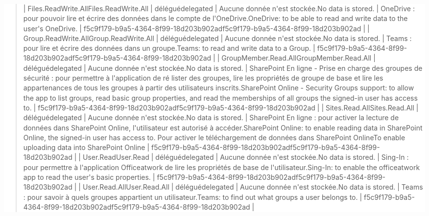 >| <span data-ttu-id="63cd3-130">Files.ReadWrite.All</span><span class="sxs-lookup"><span data-stu-id="63cd3-130">Files.ReadWrite.All</span></span> | <span data-ttu-id="63cd3-131">délégué</span><span class="sxs-lookup"><span data-stu-id="63cd3-131">delegated</span></span> | <span data-ttu-id="63cd3-132">Aucune donnée n'est stockée.</span><span class="sxs-lookup"><span data-stu-id="63cd3-132">No data is stored.</span></span> | <span data-ttu-id="63cd3-133">OneDrive : pour pouvoir lire et écrire des données dans le compte de l'OneDrive.</span><span class="sxs-lookup"><span data-stu-id="63cd3-133">OneDrive: to be able to read and write data to the user's OneDrive.</span></span> | <span data-ttu-id="63cd3-134">f5c9f179-b9a5-4364-8f99-18d203b902ad</span><span class="sxs-lookup"><span data-stu-id="63cd3-134">f5c9f179-b9a5-4364-8f99-18d203b902ad</span></span> |
>| <span data-ttu-id="63cd3-135">Group.ReadWrite.All</span><span class="sxs-lookup"><span data-stu-id="63cd3-135">Group.ReadWrite.All</span></span> | <span data-ttu-id="63cd3-136">délégué</span><span class="sxs-lookup"><span data-stu-id="63cd3-136">delegated</span></span> | <span data-ttu-id="63cd3-137">Aucune donnée n'est stockée.</span><span class="sxs-lookup"><span data-stu-id="63cd3-137">No data is stored.</span></span> | <span data-ttu-id="63cd3-138">Teams : pour lire et écrire des données dans un groupe.</span><span class="sxs-lookup"><span data-stu-id="63cd3-138">Teams: to read and write data to a Group.</span></span> | <span data-ttu-id="63cd3-139">f5c9f179-b9a5-4364-8f99-18d203b902ad</span><span class="sxs-lookup"><span data-stu-id="63cd3-139">f5c9f179-b9a5-4364-8f99-18d203b902ad</span></span> |
>| <span data-ttu-id="63cd3-140">GroupMember.Read.All</span><span class="sxs-lookup"><span data-stu-id="63cd3-140">GroupMember.Read.All</span></span> | <span data-ttu-id="63cd3-141">délégué</span><span class="sxs-lookup"><span data-stu-id="63cd3-141">delegated</span></span> | <span data-ttu-id="63cd3-142">Aucune donnée n'est stockée.</span><span class="sxs-lookup"><span data-stu-id="63cd3-142">No data is stored.</span></span> | <span data-ttu-id="63cd3-143">SharePoint En ligne - Prise en charge des groupes de sécurité : pour permettre à l'application de ré lister des groupes, lire les propriétés de groupe de base et lire les appartenances de tous les groupes à partir des utilisateurs inscrits.</span><span class="sxs-lookup"><span data-stu-id="63cd3-143">SharePoint Online - Security Groups support: to allow the app to list groups, read basic group properties, and read the memberships of all groups the signed-in user has access to.</span></span> | <span data-ttu-id="63cd3-144">f5c9f179-b9a5-4364-8f99-18d203b902ad</span><span class="sxs-lookup"><span data-stu-id="63cd3-144">f5c9f179-b9a5-4364-8f99-18d203b902ad</span></span> |
>| <span data-ttu-id="63cd3-145">Sites.Read.All</span><span class="sxs-lookup"><span data-stu-id="63cd3-145">Sites.Read.All</span></span> | <span data-ttu-id="63cd3-146">délégué</span><span class="sxs-lookup"><span data-stu-id="63cd3-146">delegated</span></span> | <span data-ttu-id="63cd3-147">Aucune donnée n'est stockée.</span><span class="sxs-lookup"><span data-stu-id="63cd3-147">No data is stored.</span></span> | <span data-ttu-id="63cd3-148">SharePoint En ligne : pour activer la lecture de données dans SharePoint Online, l'utilisateur est autorisé à accéder.</span><span class="sxs-lookup"><span data-stu-id="63cd3-148">SharePoint Online: to enable reading data in SharePoint Online, the signed-in user has access to.</span></span> <span data-ttu-id="63cd3-149">Pour activer le téléchargement de données dans SharePoint Online</span><span class="sxs-lookup"><span data-stu-id="63cd3-149">To enable uploading data into SharePoint Online</span></span> | <span data-ttu-id="63cd3-150">f5c9f179-b9a5-4364-8f99-18d203b902ad</span><span class="sxs-lookup"><span data-stu-id="63cd3-150">f5c9f179-b9a5-4364-8f99-18d203b902ad</span></span> |
>| <span data-ttu-id="63cd3-151">User.Read</span><span class="sxs-lookup"><span data-stu-id="63cd3-151">User.Read</span></span> | <span data-ttu-id="63cd3-152">délégué</span><span class="sxs-lookup"><span data-stu-id="63cd3-152">delegated</span></span> | <span data-ttu-id="63cd3-153">Aucune donnée n'est stockée.</span><span class="sxs-lookup"><span data-stu-id="63cd3-153">No data is stored.</span></span> | <span data-ttu-id="63cd3-154">Sing-In : pour permettre à l'application Officeatwork de lire les propriétés de base de l'utilisateur.</span><span class="sxs-lookup"><span data-stu-id="63cd3-154">Sing-In: to enable the officeatwork app to read the user's basic properties.</span></span> | <span data-ttu-id="63cd3-155">f5c9f179-b9a5-4364-8f99-18d203b902ad</span><span class="sxs-lookup"><span data-stu-id="63cd3-155">f5c9f179-b9a5-4364-8f99-18d203b902ad</span></span> |
>| <span data-ttu-id="63cd3-156">User.Read.All</span><span class="sxs-lookup"><span data-stu-id="63cd3-156">User.Read.All</span></span> | <span data-ttu-id="63cd3-157">délégué</span><span class="sxs-lookup"><span data-stu-id="63cd3-157">delegated</span></span> | <span data-ttu-id="63cd3-158">Aucune donnée n'est stockée.</span><span class="sxs-lookup"><span data-stu-id="63cd3-158">No data is stored.</span></span> | <span data-ttu-id="63cd3-159">Teams : pour savoir à quels groupes appartient un utilisateur.</span><span class="sxs-lookup"><span data-stu-id="63cd3-159">Teams: to find out what groups a user belongs to.</span></span> | <span data-ttu-id="63cd3-160">f5c9f179-b9a5-4364-8f99-18d203b902ad</span><span class="sxs-lookup"><span data-stu-id="63cd3-160">f5c9f179-b9a5-4364-8f99-18d203b902ad</span></span> |